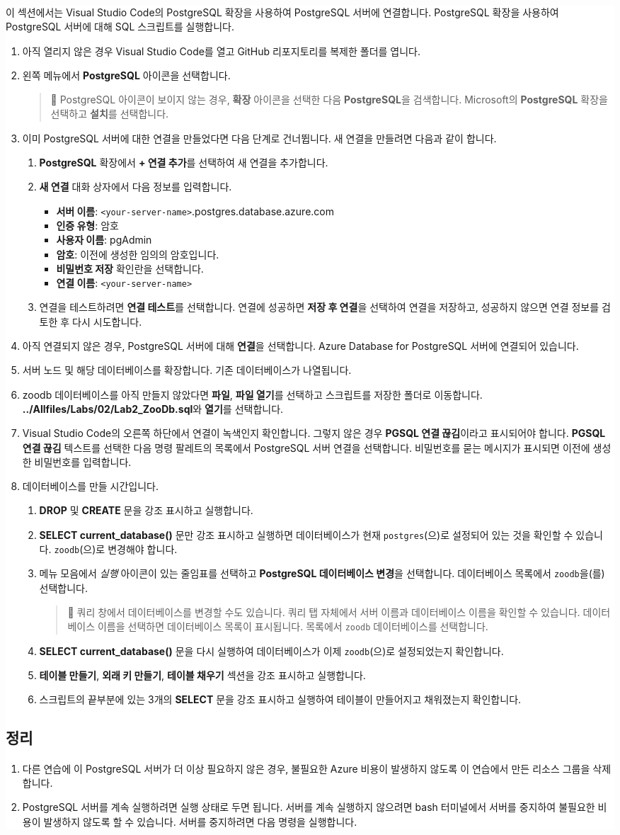 이 섹션에서는 Visual Studio Code의 PostgreSQL 확장을 사용하여 PostgreSQL 서버에 연결합니다. PostgreSQL 확장을 사용하여 PostgreSQL 서버에 대해 SQL 스크립트를 실행합니다.

1. 아직 열리지 않은 경우 Visual Studio Code를 열고 GitHub 리포지토리를 복제한 폴더를 엽니다.

1. 왼쪽 메뉴에서 **PostgreSQL** 아이콘을 선택합니다.

    > &#128221; PostgreSQL 아이콘이 보이지 않는 경우, **확장** 아이콘을 선택한 다음 **PostgreSQL**을 검색합니다. Microsoft의 **PostgreSQL** 확장을 선택하고 **설치**를 선택합니다.

1. 이미 PostgreSQL 서버에 대한 연결을 만들었다면 다음 단계로 건너뜁니다. 새 연결을 만들려면 다음과 같이 합니다.

    1. **PostgreSQL** 확장에서 **+ 연결 추가**를 선택하여 새 연결을 추가합니다.

    1. **새 연결** 대화 상자에서 다음 정보를 입력합니다.

        - **서버 이름**: `<your-server-name>`.postgres.database.azure.com
        - **인증 유형**: 암호
        - **사용자 이름**: pgAdmin
        - **암호**: 이전에 생성한 임의의 암호입니다.
        - **비밀번호 저장** 확인란을 선택합니다.
        - **연결 이름**: `<your-server-name>`

    1. 연결을 테스트하려면 **연결 테스트**를 선택합니다. 연결에 성공하면 **저장 후 연결**을 선택하여 연결을 저장하고, 성공하지 않으면 연결 정보를 검토한 후 다시 시도합니다.

1. 아직 연결되지 않은 경우, PostgreSQL 서버에 대해 **연결**을 선택합니다. Azure Database for PostgreSQL 서버에 연결되어 있습니다.

1. 서버 노드 및 해당 데이터베이스를 확장합니다. 기존 데이터베이스가 나열됩니다.

1. zoodb 데이터베이스를 아직 만들지 않았다면 **파일**, **파일 열기**를 선택하고 스크립트를 저장한 폴더로 이동합니다. **../Allfiles/Labs/02/Lab2_ZooDb.sql**와 **열기**를 선택합니다.

1. Visual Studio Code의 오른쪽 하단에서 연결이 녹색인지 확인합니다. 그렇지 않은 경우 **PGSQL 연결 끊김**이라고 표시되어야 합니다. **PGSQL 연결 끊김** 텍스트를 선택한 다음 명령 팔레트의 목록에서 PostgreSQL 서버 연결을 선택합니다. 비밀번호를 묻는 메시지가 표시되면 이전에 생성한 비밀번호를 입력합니다.

1. 데이터베이스를 만들 시간입니다.

    1. **DROP** 및 **CREATE** 문을 강조 표시하고 실행합니다.

    1. **SELECT current_database()** 문만 강조 표시하고 실행하면 데이터베이스가 현재 `postgres`(으)로 설정되어 있는 것을 확인할 수 있습니다. `zoodb`(으)로 변경해야 합니다.

    1. 메뉴 모음에서 *실행* 아이콘이 있는 줄임표를 선택하고 **PostgreSQL 데이터베이스 변경**을 선택합니다. 데이터베이스 목록에서 `zoodb`을(를) 선택합니다.

        > &#128221; 쿼리 창에서 데이터베이스를 변경할 수도 있습니다. 쿼리 탭 자체에서 서버 이름과 데이터베이스 이름을 확인할 수 있습니다. 데이터베이스 이름을 선택하면 데이터베이스 목록이 표시됩니다. 목록에서 `zoodb` 데이터베이스를 선택합니다.

    1. **SELECT current_database()** 문을 다시 실행하여 데이터베이스가 이제 `zoodb`(으)로 설정되었는지 확인합니다.

    1. **테이블 만들기**, **외래 키 만들기**, **테이블 채우기** 섹션을 강조 표시하고 실행합니다.

    1. 스크립트의 끝부분에 있는 3개의 **SELECT** 문을 강조 표시하고 실행하여 테이블이 만들어지고 채워졌는지 확인합니다.

## 정리

1. 다른 연습에 이 PostgreSQL 서버가 더 이상 필요하지 않은 경우, 불필요한 Azure 비용이 발생하지 않도록 이 연습에서 만든 리소스 그룹을 삭제합니다.

1. PostgreSQL 서버를 계속 실행하려면 실행 상태로 두면 됩니다. 서버를 계속 실행하지 않으려면 bash 터미널에서 서버를 중지하여 불필요한 비용이 발생하지 않도록 할 수 있습니다. 서버를 중지하려면 다음 명령을 실행합니다.
